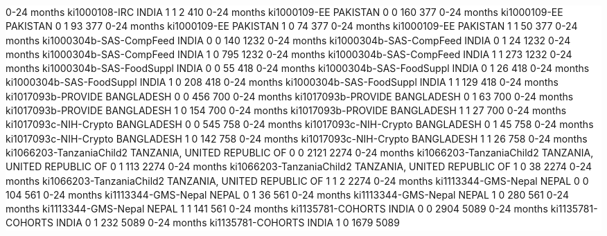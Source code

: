 0-24 months   ki1000108-IRC              INDIA                          1               1        2    410
0-24 months   ki1000109-EE               PAKISTAN                       0               0      160    377
0-24 months   ki1000109-EE               PAKISTAN                       0               1       93    377
0-24 months   ki1000109-EE               PAKISTAN                       1               0       74    377
0-24 months   ki1000109-EE               PAKISTAN                       1               1       50    377
0-24 months   ki1000304b-SAS-CompFeed    INDIA                          0               0      140   1232
0-24 months   ki1000304b-SAS-CompFeed    INDIA                          0               1       24   1232
0-24 months   ki1000304b-SAS-CompFeed    INDIA                          1               0      795   1232
0-24 months   ki1000304b-SAS-CompFeed    INDIA                          1               1      273   1232
0-24 months   ki1000304b-SAS-FoodSuppl   INDIA                          0               0       55    418
0-24 months   ki1000304b-SAS-FoodSuppl   INDIA                          0               1       26    418
0-24 months   ki1000304b-SAS-FoodSuppl   INDIA                          1               0      208    418
0-24 months   ki1000304b-SAS-FoodSuppl   INDIA                          1               1      129    418
0-24 months   ki1017093b-PROVIDE         BANGLADESH                     0               0      456    700
0-24 months   ki1017093b-PROVIDE         BANGLADESH                     0               1       63    700
0-24 months   ki1017093b-PROVIDE         BANGLADESH                     1               0      154    700
0-24 months   ki1017093b-PROVIDE         BANGLADESH                     1               1       27    700
0-24 months   ki1017093c-NIH-Crypto      BANGLADESH                     0               0      545    758
0-24 months   ki1017093c-NIH-Crypto      BANGLADESH                     0               1       45    758
0-24 months   ki1017093c-NIH-Crypto      BANGLADESH                     1               0      142    758
0-24 months   ki1017093c-NIH-Crypto      BANGLADESH                     1               1       26    758
0-24 months   ki1066203-TanzaniaChild2   TANZANIA, UNITED REPUBLIC OF   0               0     2121   2274
0-24 months   ki1066203-TanzaniaChild2   TANZANIA, UNITED REPUBLIC OF   0               1      113   2274
0-24 months   ki1066203-TanzaniaChild2   TANZANIA, UNITED REPUBLIC OF   1               0       38   2274
0-24 months   ki1066203-TanzaniaChild2   TANZANIA, UNITED REPUBLIC OF   1               1        2   2274
0-24 months   ki1113344-GMS-Nepal        NEPAL                          0               0      104    561
0-24 months   ki1113344-GMS-Nepal        NEPAL                          0               1       36    561
0-24 months   ki1113344-GMS-Nepal        NEPAL                          1               0      280    561
0-24 months   ki1113344-GMS-Nepal        NEPAL                          1               1      141    561
0-24 months   ki1135781-COHORTS          INDIA                          0               0     2904   5089
0-24 months   ki1135781-COHORTS          INDIA                          0               1      232   5089
0-24 months   ki1135781-COHORTS          INDIA                          1               0     1679   5089
